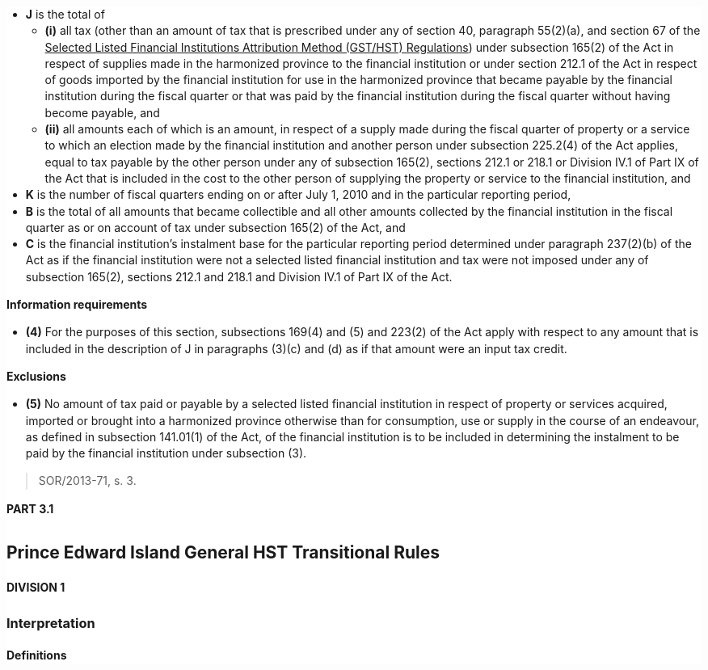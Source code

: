 - **J** is the total of
	- **(i)** all tax (other than an amount of tax that is prescribed under any of section 40, paragraph 55(2)(a), and section 67 of the [Selected Listed Financial Institutions Attribution Method (GST/HST) Regulations](/en/Regulations/Statutory%20Orders%20and%20Regulations/2001/171.md)) under subsection 165(2) of the Act in respect of supplies made in the harmonized province to the financial institution or under section 212.1 of the Act in respect of goods imported by the financial institution for use in the harmonized province that became payable by the financial institution during the fiscal quarter or that was paid by the financial institution during the fiscal quarter without having become payable, and
	- **(ii)** all amounts each of which is an amount, in respect of a supply made during the fiscal quarter of property or a service to which an election made by the financial institution and another person under subsection 225.2(4) of the Act applies, equal to tax payable by the other person under any of subsection 165(2), sections 212.1 or 218.1 or Division IV.1 of Part IX of the Act that is included in the cost to the other person of supplying the property or service to the financial institution, and
- **K** is the number of fiscal quarters ending on or after July 1, 2010 and in the particular reporting period,
- **B** is the total of all amounts that became collectible and all other amounts collected by the financial institution in the fiscal quarter as or on account of tax under subsection 165(2) of the Act, and
- **C** is the financial institution’s instalment base for the particular reporting period determined under paragraph 237(2)(b) of the Act as if the financial institution were not a selected listed financial institution and tax were not imposed under any of subsection 165(2), sections 212.1 and 218.1 and Division IV.1 of Part IX of the Act.

**Information requirements**

- **(4)** For the purposes of this section, subsections 169(4) and (5) and 223(2) of the Act apply with respect to any amount that is included in the description of J in paragraphs (3)(c) and (d) as if that amount were an input tax credit.

**Exclusions**

- **(5)** No amount of tax paid or payable by a selected listed financial institution in respect of property or services acquired, imported or brought into a harmonized province otherwise than for consumption, use or supply in the course of an endeavour, as defined in subsection 141.01(1) of the Act, of the financial institution is to be included in determining the instalment to be paid by the financial institution under subsection (3).
> SOR/2013-71, s. 3.





**PART 3.1** 
## Prince Edward Island General HST Transitional Rules



**DIVISION 1** 
### Interpretation



**Definitions**
